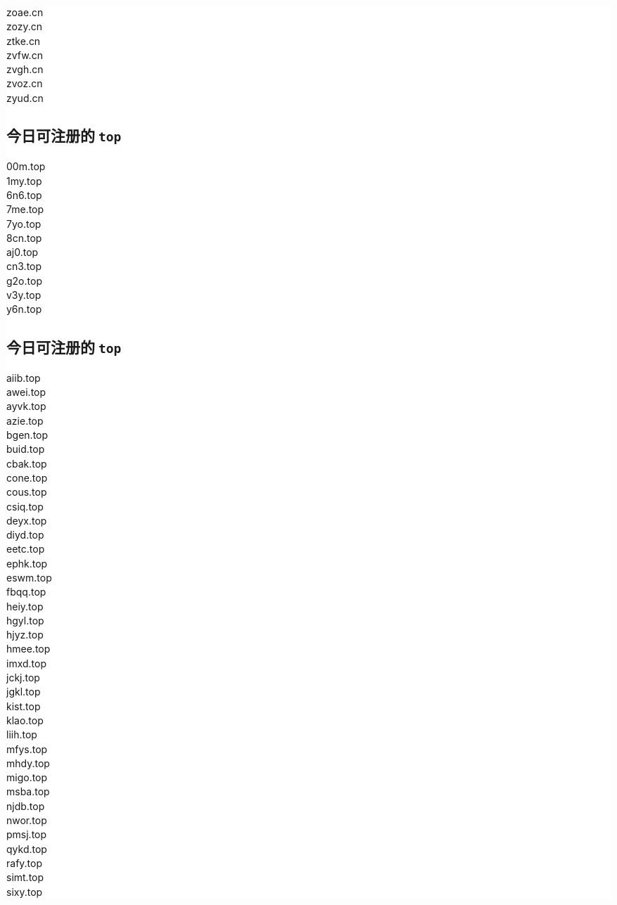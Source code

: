 zoae.cn   
zozy.cn   
ztke.cn   
zvfw.cn   
zvgh.cn   
zvoz.cn   
zyud.cn   


## 今日可注册的 `top`
>
00m.top   
1my.top   
6n6.top   
7me.top   
7yo.top   
8cn.top   
aj0.top   
cn3.top   
g2o.top   
v3y.top   
y6n.top   


## 今日可注册的 `top`
>
aiib.top   
awei.top   
ayvk.top   
azie.top   
bgen.top   
buid.top   
cbak.top   
cone.top   
cous.top   
csiq.top   
deyx.top   
diyd.top   
eetc.top   
ephk.top   
eswm.top   
fbqq.top   
heiy.top   
hgyl.top   
hjyz.top   
hmee.top   
imxd.top   
jckj.top   
jgkl.top   
kist.top   
klao.top   
liih.top   
mfys.top   
mhdy.top   
migo.top   
msba.top   
njdb.top   
nwor.top   
pmsj.top   
qykd.top   
rafy.top   
simt.top   
sixy.top   